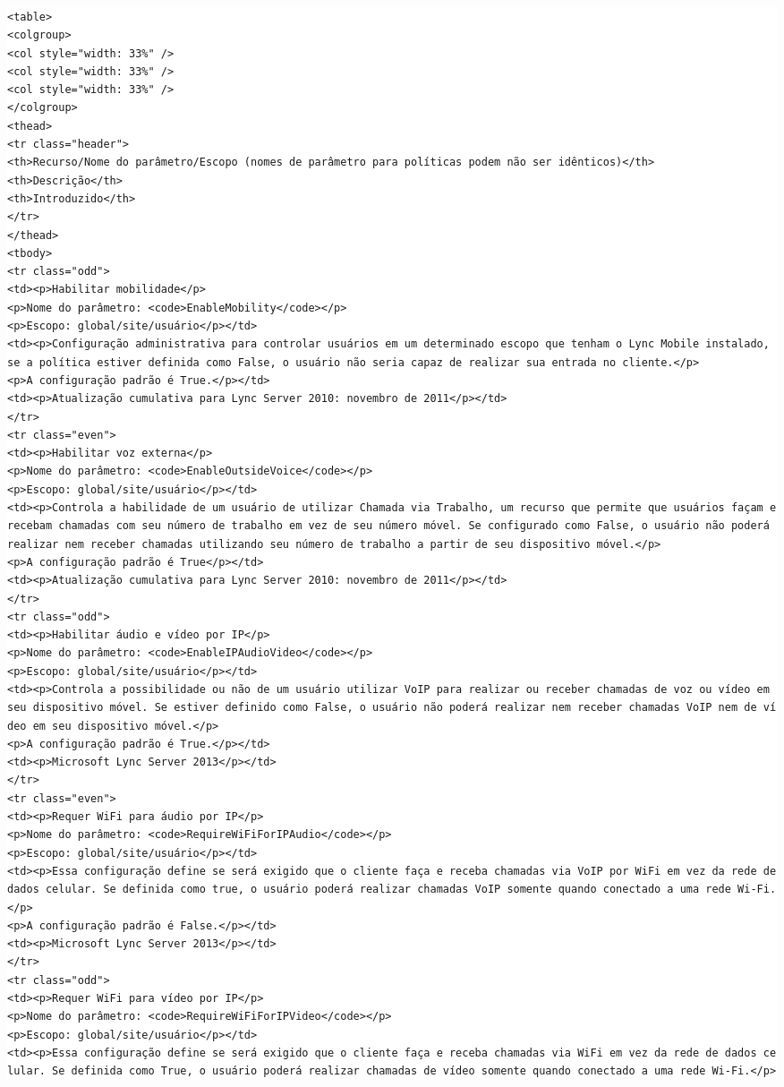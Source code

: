     
    <table>
    <colgroup>
    <col style="width: 33%" />
    <col style="width: 33%" />
    <col style="width: 33%" />
    </colgroup>
    <thead>
    <tr class="header">
    <th>Recurso/Nome do parâmetro/Escopo (nomes de parâmetro para políticas podem não ser idênticos)</th>
    <th>Descrição</th>
    <th>Introduzido</th>
    </tr>
    </thead>
    <tbody>
    <tr class="odd">
    <td><p>Habilitar mobilidade</p>
    <p>Nome do parâmetro: <code>EnableMobility</code></p>
    <p>Escopo: global/site/usuário</p></td>
    <td><p>Configuração administrativa para controlar usuários em um determinado escopo que tenham o Lync Mobile instalado, se a política estiver definida como False, o usuário não seria capaz de realizar sua entrada no cliente.</p>
    <p>A configuração padrão é True.</p></td>
    <td><p>Atualização cumulativa para Lync Server 2010: novembro de 2011</p></td>
    </tr>
    <tr class="even">
    <td><p>Habilitar voz externa</p>
    <p>Nome do parâmetro: <code>EnableOutsideVoice</code></p>
    <p>Escopo: global/site/usuário</p></td>
    <td><p>Controla a habilidade de um usuário de utilizar Chamada via Trabalho, um recurso que permite que usuários façam e recebam chamadas com seu número de trabalho em vez de seu número móvel. Se configurado como False, o usuário não poderá realizar nem receber chamadas utilizando seu número de trabalho a partir de seu dispositivo móvel.</p>
    <p>A configuração padrão é True</p></td>
    <td><p>Atualização cumulativa para Lync Server 2010: novembro de 2011</p></td>
    </tr>
    <tr class="odd">
    <td><p>Habilitar áudio e vídeo por IP</p>
    <p>Nome do parâmetro: <code>EnableIPAudioVideo</code></p>
    <p>Escopo: global/site/usuário</p></td>
    <td><p>Controla a possibilidade ou não de um usuário utilizar VoIP para realizar ou receber chamadas de voz ou vídeo em seu dispositivo móvel. Se estiver definido como False, o usuário não poderá realizar nem receber chamadas VoIP nem de vídeo em seu dispositivo móvel.</p>
    <p>A configuração padrão é True.</p></td>
    <td><p>Microsoft Lync Server 2013</p></td>
    </tr>
    <tr class="even">
    <td><p>Requer WiFi para áudio por IP</p>
    <p>Nome do parâmetro: <code>RequireWiFiForIPAudio</code></p>
    <p>Escopo: global/site/usuário</p></td>
    <td><p>Essa configuração define se será exigido que o cliente faça e receba chamadas via VoIP por WiFi em vez da rede de dados celular. Se definida como true, o usuário poderá realizar chamadas VoIP somente quando conectado a uma rede Wi-Fi.</p>
    <p>A configuração padrão é False.</p></td>
    <td><p>Microsoft Lync Server 2013</p></td>
    </tr>
    <tr class="odd">
    <td><p>Requer WiFi para vídeo por IP</p>
    <p>Nome do parâmetro: <code>RequireWiFiForIPVideo</code></p>
    <p>Escopo: global/site/usuário</p></td>
    <td><p>Essa configuração define se será exigido que o cliente faça e receba chamadas via WiFi em vez da rede de dados celular. Se definida como True, o usuário poderá realizar chamadas de vídeo somente quando conectado a uma rede Wi-Fi.</p>